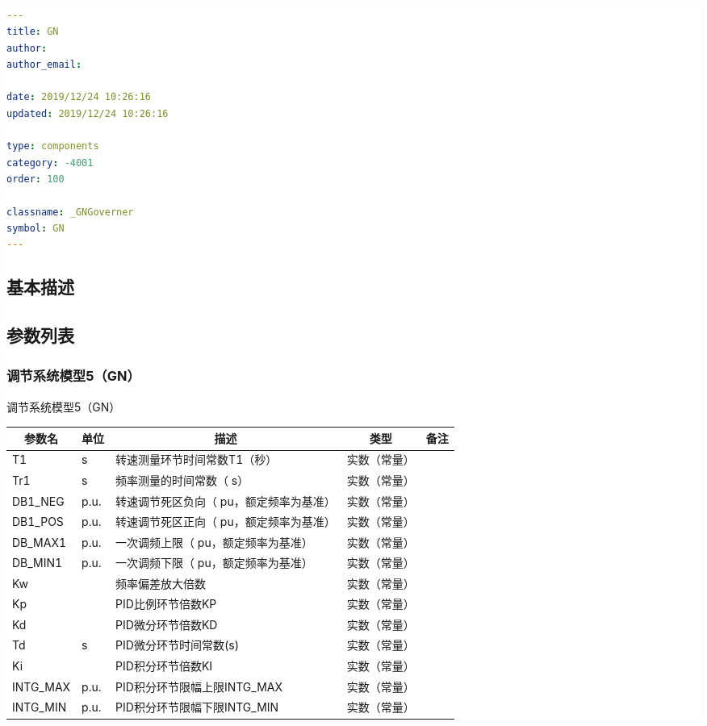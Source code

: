 ```yaml
---
title: GN
author:
author_email:

date: 2019/12/24 10:26:16
updated: 2019/12/24 10:26:16

type: components
category: -4001
order: 100

classname: _GNGoverner
symbol: GN
---
```


## 基本描述

## 参数列表

### 调节系统模型5（GN）

调节系统模型5（GN）


| 参数名 | 单位 | 描述 | 类型 | 备注 |
| ------ | ---- | ---- |:----:| ---- |
| T1 | s | 转速测量环节时间常数T1（秒） | 实数（常量） |  |
| Tr1 | s | 频率测量的时间常数（ s） | 实数（常量） |  |
| DB1_NEG | p.u. | 转速调节死区负向（ pu，额定频率为基准） | 实数（常量） |  |
| DB1_POS | p.u. | 转速调节死区正向（ pu，额定频率为基准） | 实数（常量） |  |
| DB_MAX1 | p.u. | 一次调频上限（ pu，额定频率为基准） | 实数（常量） |  |
| DB_MIN1 | p.u. | 一次调频下限（ pu，额定频率为基准） | 实数（常量） |  |
| Kw |  | 频率偏差放大倍数 | 实数（常量） |  |
| Kp |  | PID比例环节倍数KP | 实数（常量） |  |
| Kd |  | PID微分环节倍数KD | 实数（常量） |  |
| Td | s | PID微分环节时间常数(s) | 实数（常量） |  |
| Ki |  | PID积分环节倍数KI | 实数（常量） |  |
| INTG_MAX | p.u. | PID积分环节限幅上限INTG_MAX | 实数（常量） |  |
| INTG_MIN | p.u. | PID积分环节限幅下限INTG_MIN | 实数（常量） |  |
